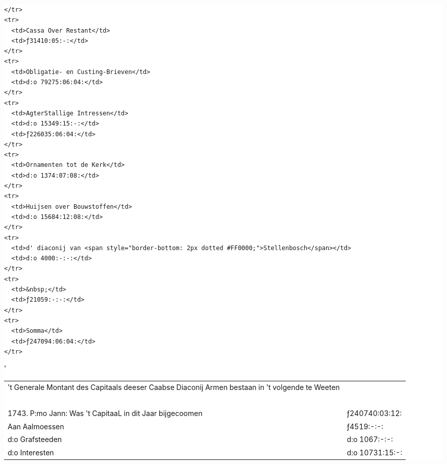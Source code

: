     </tr>
    <tr>
      <td>Cassa Over Restant</td>
      <td>ƒ31410:05:-:</td>
    </tr>
    <tr>
      <td>Obligatie- en Custing-Brieven</td>
      <td>d:o 79275:06:04:</td>
    </tr>
    <tr>
      <td>AgterStallige Intressen</td>
      <td>d:o 15349:15:-:</td>
      <td>ƒ226035:06:04:</td>
    </tr>
    <tr>
      <td>Ornamenten tot de Kerk</td>
      <td>d:o 1374:07:08:</td>
    </tr>
    <tr>
      <td>Huijsen over Bouwstoffen</td>
      <td>d:o 15684:12:08:</td>
    </tr>
    <tr>
      <td>d' diaconij van <span style="border-bottom: 2px dotted #FF0000;">Stellenbosch</span></td>
      <td>d:o 4000:-:-:</td>
    </tr>
    <tr>
      <td>&nbsp;</td>
      <td>ƒ21059:-:-:</td>
    </tr>
    <tr>
      <td>Somma</td>
      <td>ƒ247094:06:04:</td>
    </tr>
  </tbody>
</table>
'

<table>
  <tbody>
    <tr>
      <td>'t Generale Montant des Capitaals deeser Caabse Diaconij Armen bestaan in 't volgende te Weeten</td>
    </tr>
    <tr>
      <td>&nbsp;</td>
    </tr>
    <tr>
      <td>1743. P:mo Jann: Was 't CapitaaL in dit Jaar bijgecoomen</td>
      <td>ƒ240740:03:12:</td>
    </tr>
    <tr>
      <td>Aan Aalmoessen</td>
      <td>ƒ4519:-:-:</td>
    </tr>
    <tr>
      <td>d:o Grafsteeden</td>
      <td>d:o 1067:-:-:</td>
    </tr>
    <tr>
      <td>d:o Interesten</td>
      <td>d:o 10731:15:-:</td>
    </tr>
    <tr>